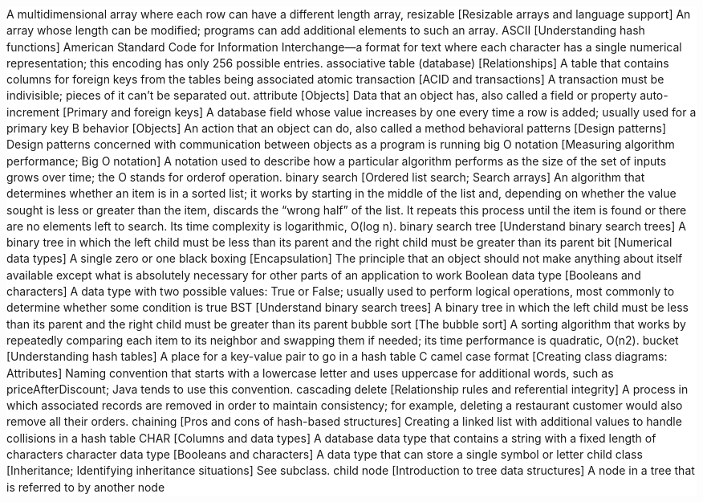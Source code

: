 A multidimensional array where each row can have a different length
array, resizable [Resizable arrays and language support]
An array whose length can be modified; programs can add additional elements to such an array.
ASCII [Understanding hash functions]
American Standard Code for Information Interchange—a format for text where each character has a single numerical representation; this encoding has only 256 possible entries.
associative table (database) [Relationships]
A table that contains columns for foreign keys from the tables being associated
atomic transaction [ACID and transactions]
A transaction must be indivisible; pieces of it can’t be separated out.
attribute [Objects]
Data that an object has, also called a field or property
auto-increment [Primary and foreign keys]
A database field whose value increases by one every time a row is added; usually used for a primary key
B
behavior [Objects]
An action that an object can do, also called a method
behavioral patterns [Design patterns]
Design patterns concerned with communication between objects as a program is running
big O notation [Measuring algorithm performance; Big O notation]
A notation used to describe how a particular algorithm performs as the size of the set of inputs grows over time; the O stands for orderof operation.
binary search [Ordered list search; Search arrays]
An algorithm that determines whether an item is in a sorted list; it works by starting in the middle of the list and, depending on whether the value sought is less or greater than the item, discards the “wrong half” of the list. It repeats this process until the item is found or there are no elements left to search. Its time complexity is logarithmic, O(log n).
binary search tree [Understand binary search trees]
A binary tree in which the left child must be less than its parent and the right child must be greater than its parent
bit [Numerical data types]
A single zero or one
black boxing [Encapsulation]
The principle that an object should not make anything about itself available except what is absolutely necessary for other parts of an application to work
Boolean data type [Booleans and characters]
A data type with two possible values: True or False; usually used to perform logical operations, most commonly to determine whether some condition is true
BST [Understand binary search trees]
A binary tree in which the left child must be less than its parent and the right child must be greater than its parent
bubble sort [The bubble sort]
A sorting algorithm that works by repeatedly comparing each item to its neighbor and swapping them if needed; its time performance is quadratic, O(n2).
bucket [Understanding hash tables]
A place for a key-value pair to go in a hash table
C
camel case format [Creating class diagrams: Attributes]
Naming convention that starts with a lowercase letter and uses uppercase for additional words, such as priceAfterDiscount; Java tends to use this convention.
cascading delete [Relationship rules and referential integrity]
A process in which associated records are removed in order to maintain consistency; for example, deleting a restaurant customer would also remove all their orders.
chaining [Pros and cons of hash-based structures]
Creating a linked list with additional values to handle collisions in a hash table
CHAR [Columns and data types]
A database data type that contains a string with a fixed length of characters
character data type [Booleans and characters]
A data type that can store a single symbol or letter
child class [Inheritance; Identifying inheritance situations]
See subclass.
child node [Introduction to tree data structures]
A node in a tree that is referred to by another node